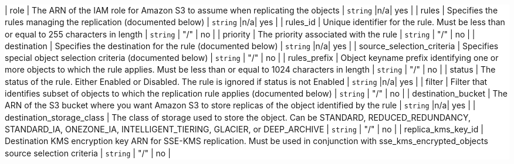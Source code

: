 | role                                  | The ARN of the IAM role for Amazon S3 to assume when replicating the objects                                                                                                                                                                                                                                                                                                                    | `string`      |n/a| yes      |
| rules                                  | Specifies the rules managing the replication (documented below)                                                                                                                                                                                                                                                                                                                    | `string`      |n/a| yes      |
| rules_id                                  | Unique identifier for the rule. Must be less than or equal to 255 characters in length                                                                                                                                                                                                                                                                                                                    | `string`      | "/"         | no      |
| priority                                  | The priority associated with the rule                                                                                                                                                                                                                                                                                                                    | `string`      | "/"         | no      |
| destination                                  | Specifies the destination for the rule (documented below)                                                                                                                                                                                                                                                                                                                    | `string`      |n/a| yes      |
| source_selection_criteria                                  | Specifies special object selection criteria (documented below)                                                                                                                                                                                                                                                                                                                    | `string`      | "/"         | no      |
| rules_prefix                                  | Object keyname prefix identifying one or more objects to which the rule applies. Must be less than or equal to 1024 characters in length                                                                                                                                                                                                                                                                                                                    | `string`      | "/"         | no      |
| status                                  | The status of the rule. Either Enabled or Disabled. The rule is ignored if status is not Enabled                                                                                                                                                                                                                                                                                                                    | `string`      |n/a| yes      |
| filter                                  | Filter that identifies subset of objects to which the replication rule applies (documented below)                                                                                                                                                                                                                                                                                                                    | `string`      | "/"         | no      |
| destination_bucket                                  | The ARN of the S3 bucket where you want Amazon S3 to store replicas of the object identified by the rule                                                                                                                                                                                                                                                                                                                    | `string`      |n/a| yes      |
| destination_storage_class                                  | The class of storage used to store the object. Can be STANDARD, REDUCED_REDUNDANCY, STANDARD_IA, ONEZONE_IA, INTELLIGENT_TIERING, GLACIER, or DEEP_ARCHIVE                                                                                                                                                                                                                                                                                                                    | `string`      | "/"         | no      |
| replica_kms_key_id                                  | Destination KMS encryption key ARN for SSE-KMS replication. Must be used in conjunction with sse_kms_encrypted_objects source selection criteria                                                                                                                                                                                                                                                                                                                    | `string`      | "/"         | no      |